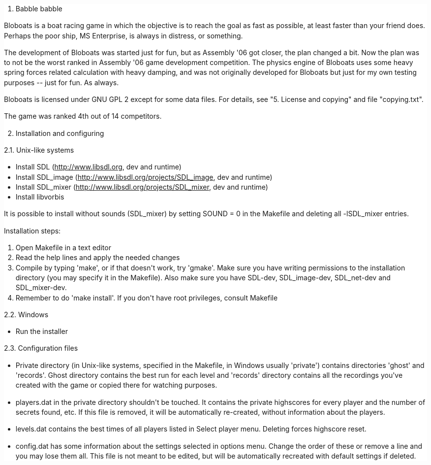
1. Babble babble

Bloboats is a boat racing game in which the objective is to reach the goal
as fast as possible, at least faster than your friend does. Perhaps the poor ship,
MS Enterprise, is always in distress, or something.

The development of Bloboats was started just for fun, but as Assembly '06 got closer,
the plan changed a bit. Now the plan was to not be the worst ranked in Assembly '06 game
development competition. The physics engine of Bloboats uses some heavy
spring forces related calculation with heavy damping, and was not originally developed
for Bloboats but just for my own testing purposes -- just for fun. As always.

Bloboats is licensed under GNU GPL 2 except for some data files. For details, see
"5. License and copying" and file "copying.txt".

The game was ranked 4th out of 14 competitors.

2. Installation and configuring

2.1. Unix-like systems

- Install SDL (http://www.libsdl.org, dev and runtime)
- Install SDL_image (http://www.libsdl.org/projects/SDL_image, dev and runtime)
- Install SDL_mixer (http://www.libsdl.org/projects/SDL_mixer, dev and runtime)
- Install libvorbis

It is possible to install without sounds (SDL_mixer) by setting SOUND = 0 in the Makefile
and deleting all -lSDL_mixer entries.

Installation steps:

1. Open Makefile in a text editor
2. Read the help lines and apply the needed changes
3. Compile by typing 'make', or if that doesn't work, try 'gmake'. Make sure you have
writing permissions to the installation directory (you may specify it in the Makefile).
Also make sure you have SDL-dev, SDL_image-dev, SDL_net-dev and SDL_mixer-dev.
4. Remember to do 'make install'. If you don't have root privileges, consult Makefile


2.2. Windows
- Run the installer


2.3. Configuration files

- Private directory (in Unix-like systems, specified in the Makefile, in Windows usually 'private')
contains directories 'ghost' and 'records'. Ghost directory contains the best run for each level
and 'records' directory contains all the recordings you've created with the game or copied there
for watching purposes.

- players.dat in the private directory shouldn't be touched. It contains the private highscores
for every player and the number of secrets found, etc. If this file is removed, it will be automatically
re-created, without information about the players.

- levels.dat contains the best times of all players listed in Select player menu. Deleting forces
highscore reset.

- config.dat has some information about the settings selected in options menu. Change the order of
these or remove a line and you may lose them all. This file is not meant to be edited, but will
be automatically recreated with default settings if deleted.
